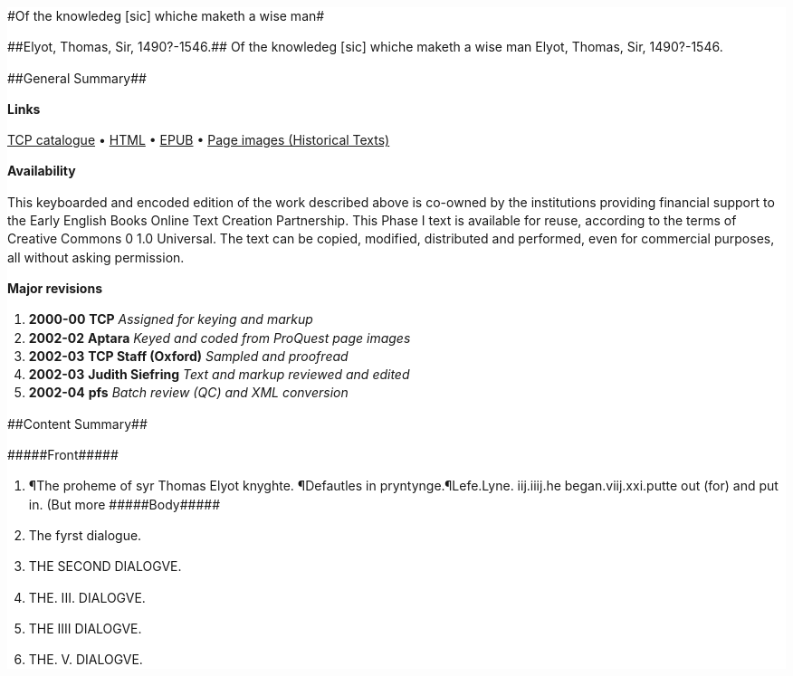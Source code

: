 #Of the knowledeg [sic] whiche maketh a wise man#

##Elyot, Thomas, Sir, 1490?-1546.##
Of the knowledeg [sic] whiche maketh a wise man
Elyot, Thomas, Sir, 1490?-1546.

##General Summary##

**Links**

[TCP catalogue](http://www.ota.ox.ac.uk/tcp/)  • 
[HTML](http://tei.it.ox.ac.uk/tcp/Texts-HTML/free/A21/A21322.html)  • 
[EPUB](http://tei.it.ox.ac.uk/tcp/Texts-EPUB/free/A21/A21322.epub) • 
[Page images (Historical Texts)](https://data.historicaltexts.jisc.ac.uk/view?pubId=eebo-99836402e&pageId=eebo-99836402e-671-1)

**Availability**

This keyboarded and encoded edition of the
	       work described above is co-owned by the institutions
	       providing financial support to the Early English Books
	       Online Text Creation Partnership. This Phase I text is
	       available for reuse, according to the terms of Creative
	       Commons 0 1.0 Universal. The text can be copied,
	       modified, distributed and performed, even for
	       commercial purposes, all without asking permission.

**Major revisions**

1. __2000-00__ __TCP__ *Assigned for keying and markup*
1. __2002-02__ __Aptara__ *Keyed and coded from ProQuest page images*
1. __2002-03__ __TCP Staff (Oxford)__ *Sampled and proofread*
1. __2002-03__ __Judith Siefring__ *Text and markup reviewed and edited*
1. __2002-04__ __pfs__ *Batch review (QC) and XML conversion*

##Content Summary##

#####Front#####

1. ¶The proheme of syr Thomas
Elyot knyghte.
¶Defautles in pryntynge.¶Lefe.Lyne. iij.iiij.he began.viij.xxi.putte out (for) and put in. (But more
#####Body#####

1. The fyrst dialogue.

1. THE SECOND
DIALOGVE.

1. THE. III.
DIALOGVE.

1. THE IIII
DIALOGVE.

1. THE. V.
DIALOGVE.
